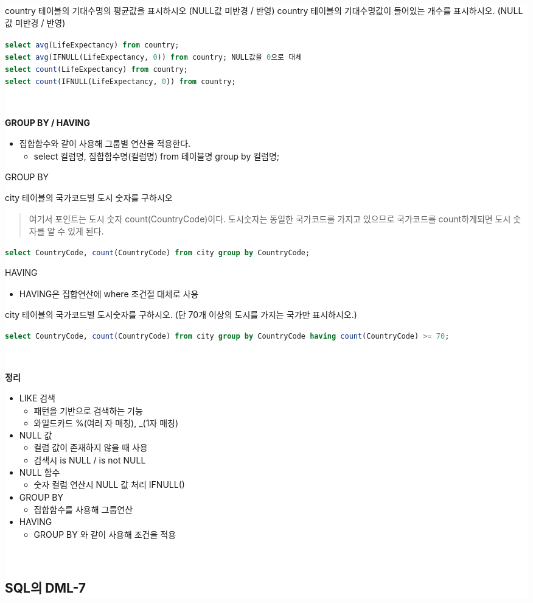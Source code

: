 country 테이블의 기대수명의 평균값을 표시하시오 (NULL값 미반경 / 반영)
country 테이블의 기대수명값이 들어있는 개수를 표시하시오. (NULL값 미반경 / 반영)

```sql
select avg(LifeExpectancy) from country;
select avg(IFNULL(LifeExpectancy, 0)) from country; NULL값을 0으로 대체 
select count(LifeExpectancy) from country;
select count(IFNULL(LifeExpectancy, 0)) from country;
```

<br>


**GROUP BY / HAVING**
- 집합함수와 같이 사용해 그룹별 연산을 적용한다.
  - select 컬럼명, 집합함수명(컬럼명) from 테이블명 group by 컬럼명;

GROUP BY

city 테이블의 국가코드별 도시 숫자를 구하시오

> 여기서 포인트는 도시 숫자 count(CountryCode)이다. 도시숫자는 동일한 국가코드를 가지고 있으므로 국가코드를 count하게되면 도시 숫자를 알 수 있게 된다.

```sql
select CountryCode, count(CountryCode) from city group by CountryCode;
```

HAVING
- HAVING은 집합연산에 where 조건절 대체로 사용

city 테이블의 국가코드별 도시숫자를 구하시오. (단 70개 이상의 도시를 가지는 국가만 표시하시오.)

```sql
select CountryCode, count(CountryCode) from city group by CountryCode having count(CountryCode) >= 70;
```

<br>


**정리**
- LIKE 검색
  - 패턴을 기반으로 검색하는 기능
  - 와일드카드 %(여러 자 매칭), _(1자 매칭)
- NULL 값
  - 컬럼 값이 존재하지 않을 때 사용
  - 검색시 is NULL / is not NULL
- NULL 함수
  - 숫자 컬럼 연산시 NULL 값 처리 IFNULL()
- GROUP BY
  - 집합함수를 사용해 그룹연산
- HAVING
  - GROUP BY 와 같이 사용해 조건을 적용


<br>

## SQL의 DML-7
